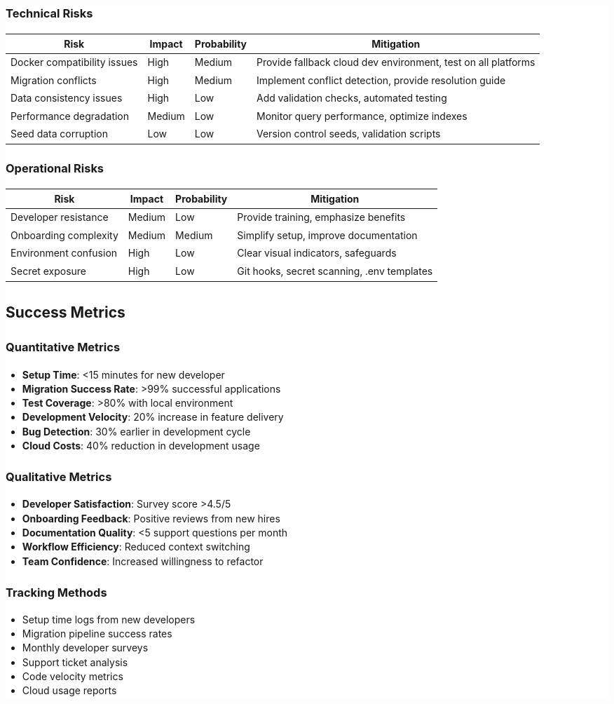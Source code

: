 ### Technical Risks

| Risk | Impact | Probability | Mitigation |
|------|--------|-------------|------------|
| Docker compatibility issues | High | Medium | Provide fallback cloud dev environment, test on all platforms |
| Migration conflicts | High | Medium | Implement conflict detection, provide resolution guide |
| Data consistency issues | High | Low | Add validation checks, automated testing |
| Performance degradation | Medium | Low | Monitor query performance, optimize indexes |
| Seed data corruption | Low | Low | Version control seeds, validation scripts |

### Operational Risks

| Risk | Impact | Probability | Mitigation |
|------|--------|-------------|------------|
| Developer resistance | Medium | Low | Provide training, emphasize benefits |
| Onboarding complexity | Medium | Medium | Simplify setup, improve documentation |
| Environment confusion | High | Low | Clear visual indicators, safeguards |
| Secret exposure | High | Low | Git hooks, secret scanning, .env templates |

## Success Metrics

### Quantitative Metrics
- **Setup Time**: <15 minutes for new developer
- **Migration Success Rate**: >99% successful applications
- **Test Coverage**: >80% with local environment
- **Development Velocity**: 20% increase in feature delivery
- **Bug Detection**: 30% earlier in development cycle
- **Cloud Costs**: 40% reduction in development usage

### Qualitative Metrics
- **Developer Satisfaction**: Survey score >4.5/5
- **Onboarding Feedback**: Positive reviews from new hires
- **Documentation Quality**: <5 support questions per month
- **Workflow Efficiency**: Reduced context switching
- **Team Confidence**: Increased willingness to refactor

### Tracking Methods
- Setup time logs from new developers
- Migration pipeline success rates
- Monthly developer surveys
- Support ticket analysis
- Code velocity metrics
- Cloud usage reports
